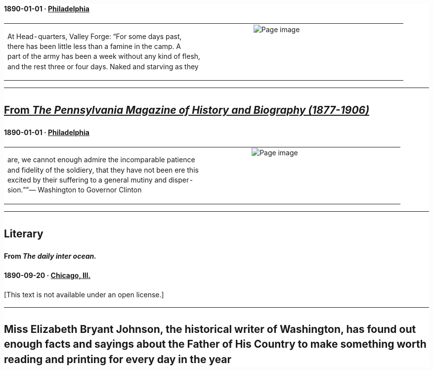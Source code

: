 #### 1890-01-01 &middot; [Philadelphia](http://dbpedia.org/resource/Philadelphia)

<table style="width: 100%;"><tr><td style="width: 50%">

  
  
At Head-quarters, Valley Forge: “For some days past,  
there has been little less than a famine in the camp. A  
part of the army has been a week without any kind of flesh,  
and the rest three or four days. Naked and starving as they
</td><td style="width: 50%; max-height: 75%; margin: auto; display: block;">
<img alt="Page image" src="https://iiif.archive.org/image/iiif/2/sim_pennsylvania-magazine-of-history-and-biography_1890_14_4%2Fsim_pennsylvania-magazine-of-history-and-biography_1890_14_4_jp2.zip%2Fsim_pennsylvania-magazine-of-history-and-biography_1890_14_4_jp2%2Fsim_pennsylvania-magazine-of-history-and-biography_1890_14_4_0003.jp2/pct:23.677786818551667,72.69272529858848,54.35313262815297,6.406080347448426/600,/0/default.jpg"/>
</td>
</tr></table>

---

## [From _The Pennsylvania Magazine of History and Biography (1877-1906)_](https://archive.org/details/sim_pennsylvania-magazine-of-history-and-biography_1890_14_4/page/n4/mode/1up?view=theater)

#### 1890-01-01 &middot; [Philadelphia](http://dbpedia.org/resource/Philadelphia)

<table style="width: 100%;"><tr><td style="width: 50%">

  
  
are, we cannot enough admire the incomparable patience  
and fidelity of the soldiery, that they have not been ere this  
excited by their suffering to a general mutiny and disper-  
sion.””— Washington to Governor Clinton
</td><td style="width: 50%; max-height: 75%; margin: auto; display: block;">
<img alt="Page image" src="https://iiif.archive.org/image/iiif/2/sim_pennsylvania-magazine-of-history-and-biography_1890_14_4%2Fsim_pennsylvania-magazine-of-history-and-biography_1890_14_4_jp2.zip%2Fsim_pennsylvania-magazine-of-history-and-biography_1890_14_4_jp2%2Fsim_pennsylvania-magazine-of-history-and-biography_1890_14_4_0004.jp2/pct:19.85353946297803,17.969598262757874,54.19039869812856,6.297502714440825/600,/0/default.jpg"/>
</td>
</tr></table>

---

## Literary

#### From _The daily inter ocean._

#### 1890-09-20 &middot; [Chicago, Ill.](http://dbpedia.org/resource/Chicago)

[This text is not available under an open license.]

---

## Miss Elizabeth Bryant Johnson, the historical writer of Washington, has found out enough facts and sayings about the Father of His Country to make something worth reading and printing for every day in the year
